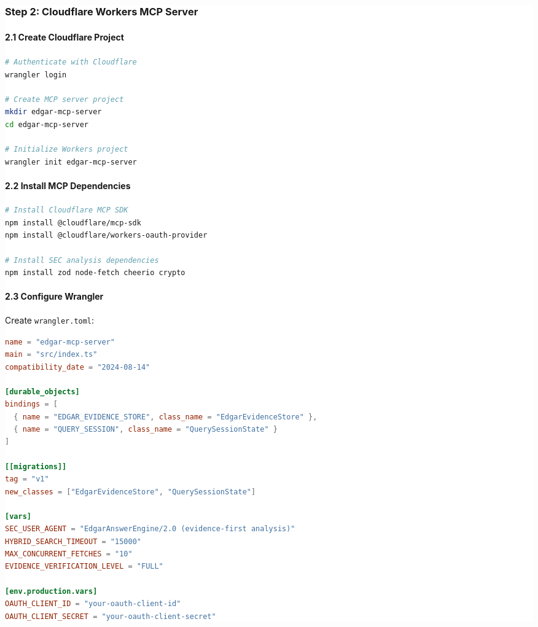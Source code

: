 ### Step 2: Cloudflare Workers MCP Server

#### 2.1 Create Cloudflare Project

```bash
# Authenticate with Cloudflare
wrangler login

# Create MCP server project
mkdir edgar-mcp-server
cd edgar-mcp-server

# Initialize Workers project
wrangler init edgar-mcp-server
```

#### 2.2 Install MCP Dependencies

```bash
# Install Cloudflare MCP SDK
npm install @cloudflare/mcp-sdk
npm install @cloudflare/workers-oauth-provider

# Install SEC analysis dependencies
npm install zod node-fetch cheerio crypto
```

#### 2.3 Configure Wrangler

Create `wrangler.toml`:
```toml
name = "edgar-mcp-server"
main = "src/index.ts"
compatibility_date = "2024-08-14"

[durable_objects]
bindings = [
  { name = "EDGAR_EVIDENCE_STORE", class_name = "EdgarEvidenceStore" },
  { name = "QUERY_SESSION", class_name = "QuerySessionState" }
]

[[migrations]]
tag = "v1"
new_classes = ["EdgarEvidenceStore", "QuerySessionState"]

[vars]
SEC_USER_AGENT = "EdgarAnswerEngine/2.0 (evidence-first analysis)"
HYBRID_SEARCH_TIMEOUT = "15000"
MAX_CONCURRENT_FETCHES = "10"
EVIDENCE_VERIFICATION_LEVEL = "FULL"

[env.production.vars]
OAUTH_CLIENT_ID = "your-oauth-client-id"
OAUTH_CLIENT_SECRET = "your-oauth-client-secret"
```
